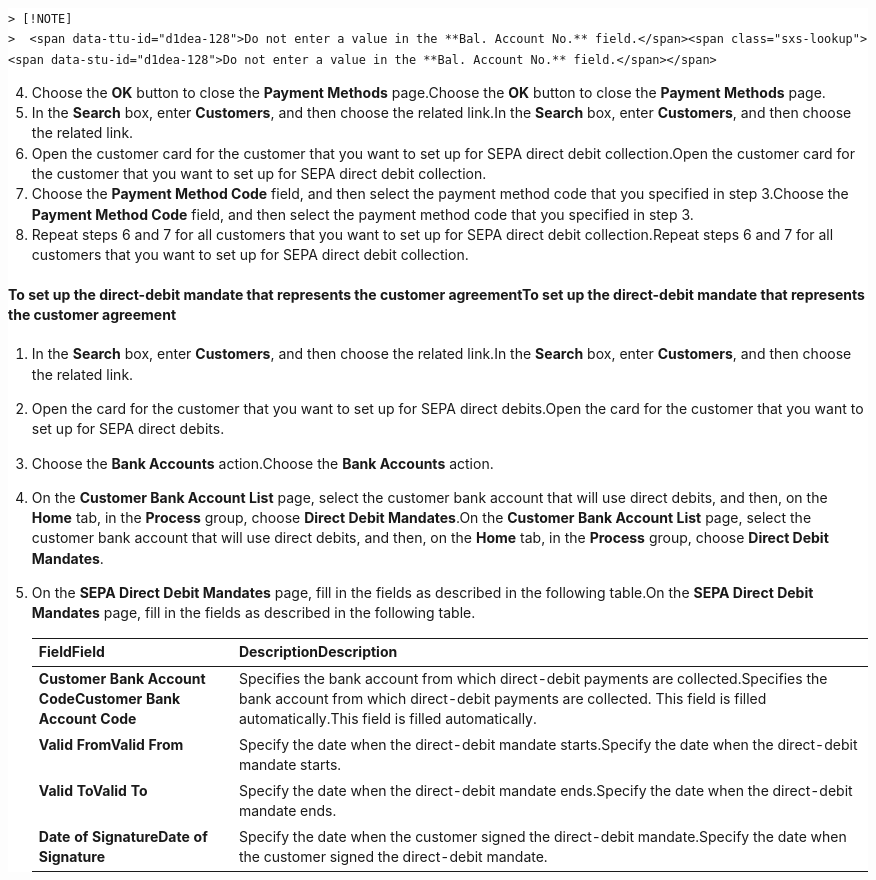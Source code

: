     > [!NOTE]  
    >  <span data-ttu-id="d1dea-128">Do not enter a value in the **Bal. Account No.** field.</span><span class="sxs-lookup"><span data-stu-id="d1dea-128">Do not enter a value in the **Bal. Account No.** field.</span></span>  

4. <span data-ttu-id="d1dea-129">Choose the **OK** button to close the **Payment Methods** page.</span><span class="sxs-lookup"><span data-stu-id="d1dea-129">Choose the **OK** button to close the **Payment Methods** page.</span></span>  
5. <span data-ttu-id="d1dea-130">In the **Search** box, enter **Customers**, and then choose the related link.</span><span class="sxs-lookup"><span data-stu-id="d1dea-130">In the **Search** box, enter **Customers**, and then choose the related link.</span></span>  
6. <span data-ttu-id="d1dea-131">Open the customer card for the customer that you want to set up for SEPA direct debit collection.</span><span class="sxs-lookup"><span data-stu-id="d1dea-131">Open the customer card for the customer that you want to set up for SEPA direct debit collection.</span></span>  
7. <span data-ttu-id="d1dea-132">Choose the **Payment Method Code** field, and then select the payment method code that you specified in step 3.</span><span class="sxs-lookup"><span data-stu-id="d1dea-132">Choose the **Payment Method Code** field, and then select the payment method code that you specified in step 3.</span></span>  
8. <span data-ttu-id="d1dea-133">Repeat steps 6 and 7 for all customers that you want to set up for SEPA direct debit collection.</span><span class="sxs-lookup"><span data-stu-id="d1dea-133">Repeat steps 6 and 7 for all customers that you want to set up for SEPA direct debit collection.</span></span>  

#### <a name="to-set-up-the-direct-debit-mandate-that-represents-the-customer-agreement"></a><span data-ttu-id="d1dea-134">To set up the direct-debit mandate that represents the customer agreement</span><span class="sxs-lookup"><span data-stu-id="d1dea-134">To set up the direct-debit mandate that represents the customer agreement</span></span>  
1. <span data-ttu-id="d1dea-135">In the **Search** box, enter **Customers**, and then choose the related link.</span><span class="sxs-lookup"><span data-stu-id="d1dea-135">In the **Search** box, enter **Customers**, and then choose the related link.</span></span>  
2. <span data-ttu-id="d1dea-136">Open the card for the customer that you want to set up for SEPA direct debits.</span><span class="sxs-lookup"><span data-stu-id="d1dea-136">Open the card for the customer that you want to set up for SEPA direct debits.</span></span>  
3. <span data-ttu-id="d1dea-137">Choose the **Bank Accounts** action.</span><span class="sxs-lookup"><span data-stu-id="d1dea-137">Choose the **Bank Accounts** action.</span></span>  
4. <span data-ttu-id="d1dea-138">On the **Customer Bank Account List** page, select the customer bank account that will use direct debits, and then, on the **Home** tab, in the **Process** group, choose **Direct Debit Mandates**.</span><span class="sxs-lookup"><span data-stu-id="d1dea-138">On the **Customer Bank Account List** page, select the customer bank account that will use direct debits, and then, on the **Home** tab, in the **Process** group, choose **Direct Debit Mandates**.</span></span>  
5. <span data-ttu-id="d1dea-139">On the **SEPA Direct Debit Mandates** page, fill in the fields as described in the following table.</span><span class="sxs-lookup"><span data-stu-id="d1dea-139">On the **SEPA Direct Debit Mandates** page, fill in the fields as described in the following table.</span></span>  

    |<span data-ttu-id="d1dea-140">Field</span><span class="sxs-lookup"><span data-stu-id="d1dea-140">Field</span></span>|<span data-ttu-id="d1dea-141">Description</span><span class="sxs-lookup"><span data-stu-id="d1dea-141">Description</span></span>|  
    |---------------------------------|---------------------------------------|  
    |<span data-ttu-id="d1dea-142">**Customer Bank Account Code**</span><span class="sxs-lookup"><span data-stu-id="d1dea-142">**Customer Bank Account Code**</span></span>|<span data-ttu-id="d1dea-143">Specifies the bank account from which direct\-debit payments are collected.</span><span class="sxs-lookup"><span data-stu-id="d1dea-143">Specifies the bank account from which direct\-debit payments are collected.</span></span> <span data-ttu-id="d1dea-144">This field is filled automatically.</span><span class="sxs-lookup"><span data-stu-id="d1dea-144">This field is filled automatically.</span></span>|  
    |<span data-ttu-id="d1dea-145">**Valid From**</span><span class="sxs-lookup"><span data-stu-id="d1dea-145">**Valid From**</span></span>|<span data-ttu-id="d1dea-146">Specify the date when the direct\-debit mandate starts.</span><span class="sxs-lookup"><span data-stu-id="d1dea-146">Specify the date when the direct\-debit mandate starts.</span></span>|  
    |<span data-ttu-id="d1dea-147">**Valid To**</span><span class="sxs-lookup"><span data-stu-id="d1dea-147">**Valid To**</span></span>|<span data-ttu-id="d1dea-148">Specify the date when the direct\-debit mandate ends.</span><span class="sxs-lookup"><span data-stu-id="d1dea-148">Specify the date when the direct\-debit mandate ends.</span></span>|  
    |<span data-ttu-id="d1dea-149">**Date of Signature**</span><span class="sxs-lookup"><span data-stu-id="d1dea-149">**Date of Signature**</span></span>|<span data-ttu-id="d1dea-150">Specify the date when the customer signed the direct\-debit mandate.</span><span class="sxs-lookup"><span data-stu-id="d1dea-150">Specify the date when the customer signed the direct\-debit mandate.</span></span>|  